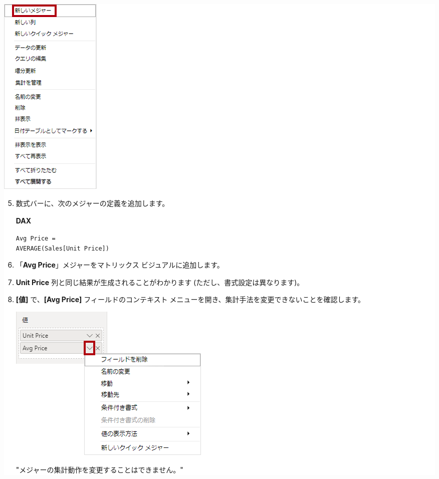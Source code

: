   ![画像 31](Linked_image_Files/05-create-dax-calculations-in-power-bi-desktop_image38.png)

5. 数式バーに、次のメジャーの定義を追加します。


    **DAX**


    ```
    Avg Price =
    AVERAGE(Sales[Unit Price])
    ```

6. 「**Avg Price**」メジャーをマトリックス ビジュアルに追加します。

7. **Unit Price** 列と同じ結果が生成されることがわかります (ただし、書式設定は異なります)。

8. **[値]** で、**[Avg Price]** フィールドのコンテキスト メニューを開き、集計手法を変更できないことを確認します。

   ![画像 32](Linked_image_Files/05-create-dax-calculations-in-power-bi-desktop_image39.png)

   "メジャーの集計動作を変更することはできません。"
